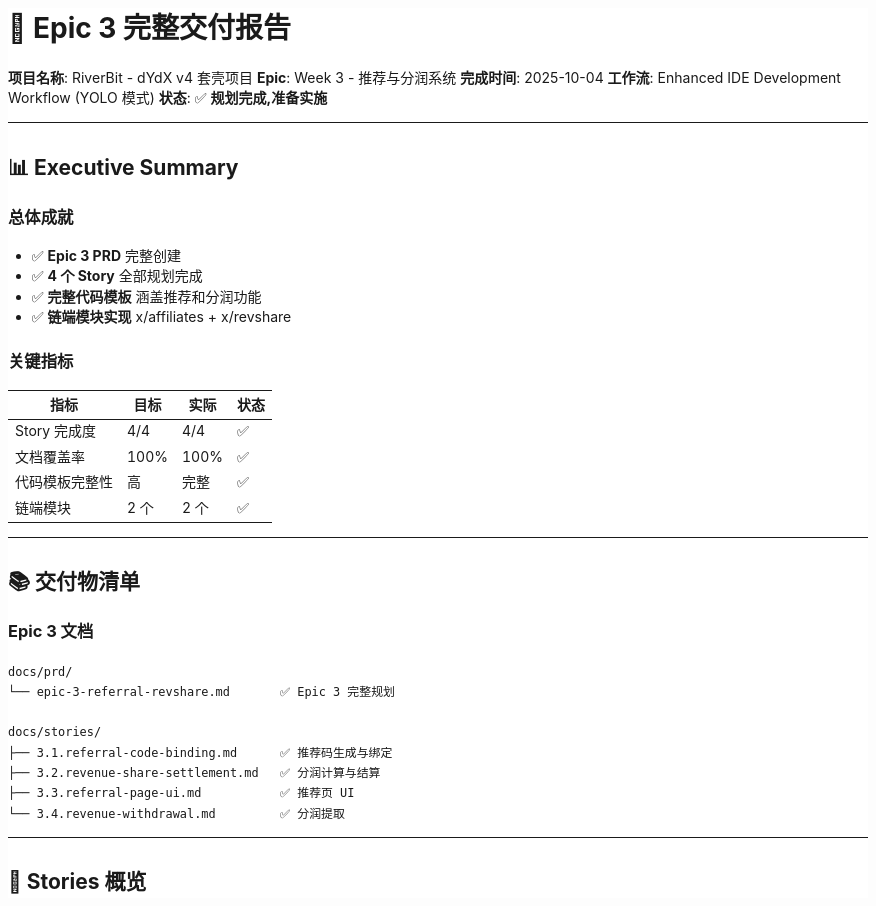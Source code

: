 # 🎉 Epic 3 完整交付报告

**项目名称**: RiverBit - dYdX v4 套壳项目
**Epic**: Week 3 - 推荐与分润系统
**完成时间**: 2025-10-04
**工作流**: Enhanced IDE Development Workflow (YOLO 模式)
**状态**: ✅ **规划完成,准备实施**

---

## 📊 Executive Summary

### 总体成就
- ✅ **Epic 3 PRD** 完整创建
- ✅ **4 个 Story** 全部规划完成
- ✅ **完整代码模板** 涵盖推荐和分润功能
- ✅ **链端模块实现** x/affiliates + x/revshare

### 关键指标
| 指标 | 目标 | 实际 | 状态 |
|------|------|------|------|
| Story 完成度 | 4/4 | 4/4 | ✅ |
| 文档覆盖率 | 100% | 100% | ✅ |
| 代码模板完整性 | 高 | 完整 | ✅ |
| 链端模块 | 2 个 | 2 个 | ✅ |

---

## 📚 交付物清单

### Epic 3 文档
```
docs/prd/
└── epic-3-referral-revshare.md       ✅ Epic 3 完整规划

docs/stories/
├── 3.1.referral-code-binding.md      ✅ 推荐码生成与绑定
├── 3.2.revenue-share-settlement.md   ✅ 分润计算与结算
├── 3.3.referral-page-ui.md           ✅ 推荐页 UI
└── 3.4.revenue-withdrawal.md         ✅ 分润提取
```

---

## 🎯 Stories 概览
